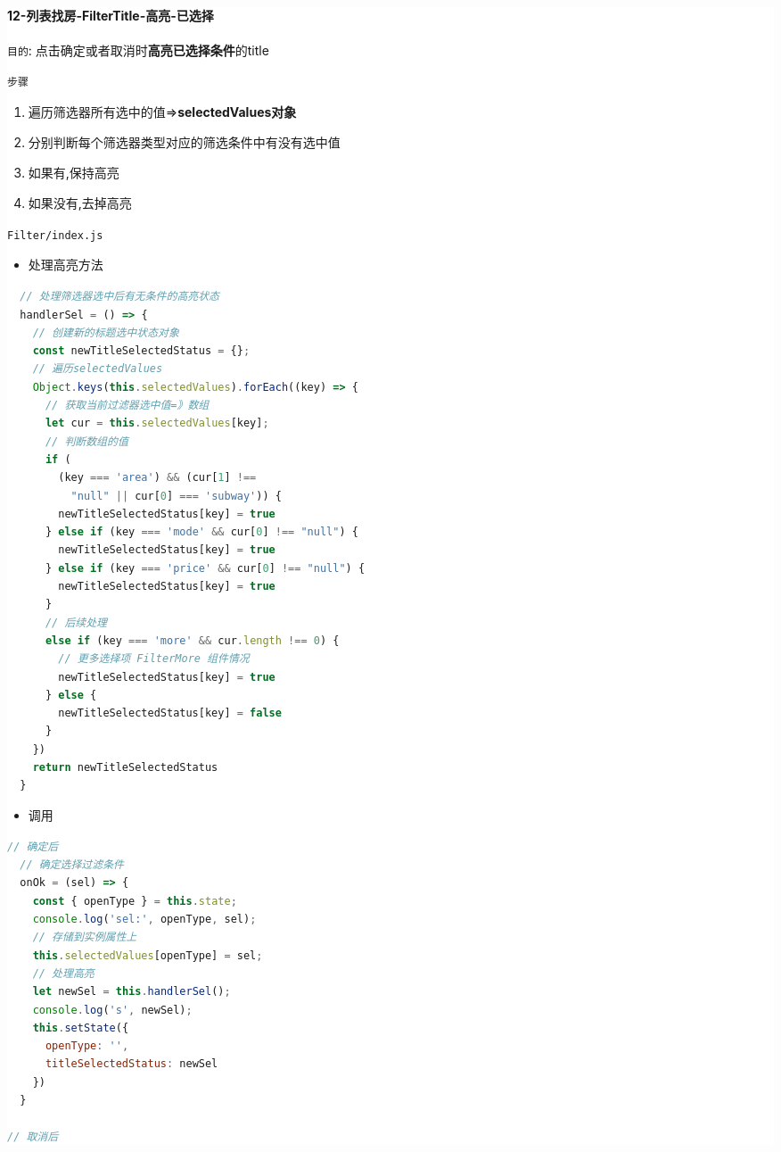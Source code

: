 #### 12-列表找房-FilterTitle-高亮-已选择

`目的`: 点击确定或者取消时**高亮已选择条件**的title

`步骤`

1. 遍历筛选器所有选中的值=>**selectedValues对象**

2. 分别判断每个筛选器类型对应的筛选条件中有没有选中值

3. 如果有,保持高亮

4. 如果没有,去掉高亮

`Filter/index.js`

* 处理高亮方法

```js
  // 处理筛选器选中后有无条件的高亮状态
  handlerSel = () => {
    // 创建新的标题选中状态对象
    const newTitleSelectedStatus = {};
    // 遍历selectedValues
    Object.keys(this.selectedValues).forEach((key) => {
      // 获取当前过滤器选中值=》数组
      let cur = this.selectedValues[key];
      // 判断数组的值
      if (
        (key === 'area') && (cur[1] !==
          "null" || cur[0] === 'subway')) {
        newTitleSelectedStatus[key] = true
      } else if (key === 'mode' && cur[0] !== "null") {
        newTitleSelectedStatus[key] = true
      } else if (key === 'price' && cur[0] !== "null") {
        newTitleSelectedStatus[key] = true
      } 
      // 后续处理
      else if (key === 'more' && cur.length !== 0) {
        // 更多选择项 FilterMore 组件情况
        newTitleSelectedStatus[key] = true
      } else {
        newTitleSelectedStatus[key] = false
      }
    })
    return newTitleSelectedStatus
  } 
```

* 调用

```js
// 确定后
  // 确定选择过滤条件
  onOk = (sel) => {
    const { openType } = this.state;
    console.log('sel:', openType, sel);
    // 存储到实例属性上
    this.selectedValues[openType] = sel;
    // 处理高亮
    let newSel = this.handlerSel();
    console.log('s', newSel);
    this.setState({
      openType: '',
      titleSelectedStatus: newSel
    })
  }
  
// 取消后
```